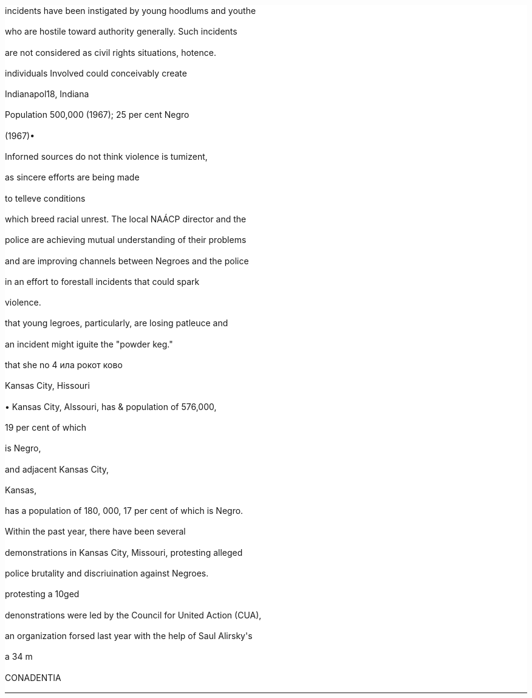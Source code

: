 incidents have been instigated by young hoodlums and youthe

who are hostile toward authority generally. Such incidents

are not considered as civil rights situations, hotence.

individuals Involved could conceivably create

Indianapol18, Indiana

Population 500,000 (1967); 25 per cent Negro

(1967)•

Inforned sources do not think violence is tumizent,

as sincere efforts are being made

to telleve conditions

which breed racial unrest. The local NAÁCP director and the

police are achieving mutual understanding of their problems

and are improving channels between Negroes and the police

in an effort to forestall incidents that could spark

violence.

that young legroes, particularly, are losing patleuce and

an incident might iguite the "powder keg."

that she no 4 ила рокот ково

Kansas City, Hissouri

• Kansas City, Alssouri, has & population of 576,000,

19 per cent of which

is Negro,

and adjacent Kansas City,

Kansas,

has a population of 180, 000, 17 per cent of which is Negro.

Within the past year, there have been several

demonstrations in Kansas City, Missouri, protesting alleged

police brutality and discriuination against Negroes.

protesting a 10ged

denonstrations were led by the Council for United Action (CUA),

an organization forsed last year with the help of Saul Alirsky's

a 34 m

CONADENTIA

---